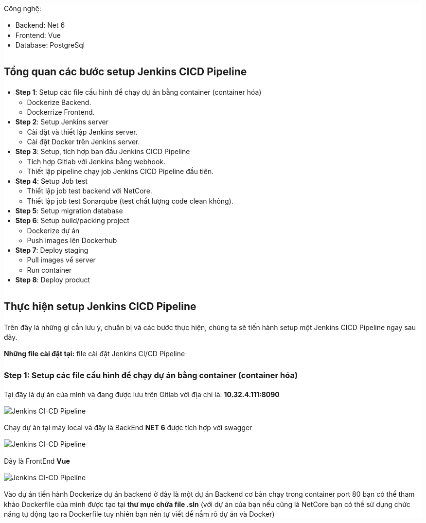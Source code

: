 Công nghệ:

*   Backend: Net 6
*   Frontend: Vue
*   Database: PostgreSql

Tổng quan các bước setup Jenkins CICD Pipeline
----------------------------------------------

*   **Step 1**: Setup các file cấu hình để chạy dự án bằng container (container hóa)
    *   Dockerize Backend.
    *   Dockerrize Frontend.
*   **Step 2**: Setup Jenkins server
    *   Cài đặt và thiết lập Jenkins server.
    *   Cài đặt Docker trên Jenkins server.
*   **Step 3**: Setup, tích hợp ban đầu Jenkins CICD Pipeline
    *   Tích hợp Gitlab với Jenkins bằng webhook.
    *   Thiết lập pipeline chạy job Jenkins CICD Pipeline đầu tiên.
*   **Step 4**: Setup Job test
    *   Thiết lập job test backend với NetCore.
    *   Thiết lập job test Sonarqube (test chất lượng code clean không).
*   **Step 5**: Setup migration database
*   **Step 6**: Setup build/packing project
    *   Dockerize dự án
    *   Push images lên Dockerhub
*   **Step 7**: Deploy staging
    *   Pull images về server
    *   Run container
*   **Step 8**: Deploy product

Thực hiện setup Jenkins CICD Pipeline
-------------------------------------

Trên đây là những gì cần lưu ý, chuẩn bị và các bước thực hiện, chúng ta sẽ tiến hành setup một Jenkins CICD Pipeline ngay sau đây.

**Những file cài đặt tại:** file cài đặt Jenkins CI/CD Pipeline

### Step 1: Setup các file cấu hình để chạy dự án bằng container (container hóa)

Tại đây là dự án của mình và đang được lưu trên Gitlab với địa chỉ là: **10.32.4.111:8090**

![Jenkins CI-CD Pipeline](http://elroydev.tech/wp-content/uploads/2023/04/1-project-setup-0-3.png)

Chạy dự án tại máy local và đây là BackEnd **NET 6** được tích hợp với swagger

![Jenkins CI-CD Pipeline](http://elroydev.tech/wp-content/uploads/2023/04/1-project-setup-4.png)

Đây là FrontEnd **Vue**

![Jenkins CI-CD Pipeline](http://elroydev.tech/wp-content/uploads/2023/04/1-project-setup-5.png)

Vào dự án tiến hành Dockerize dự án backend ở đây là một dự án Backend cơ bản chạy trong container port 80 bạn có thể tham khảo Dockerfile của mình được tạo tại **thư mục chứa file .sln** (với dự án của bạn nếu cũng là NetCore bạn có thể sử dụng chức năng tự động tạo ra Dockerfile tuy nhiên bạn nên tự viết để nắm rõ dự án và Docker)
